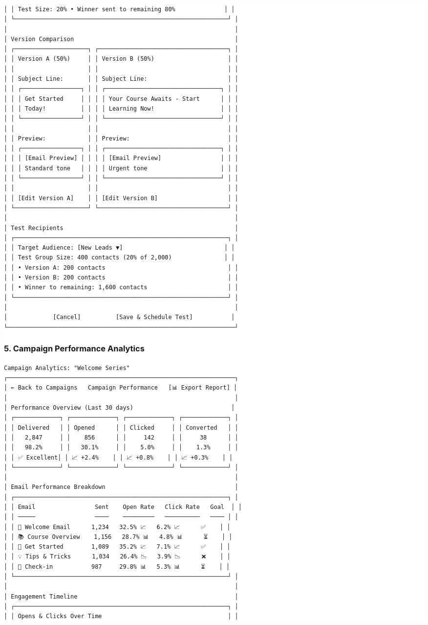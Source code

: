 ```
│ │ Test Size: 20% • Winner sent to remaining 80%              │ │
│ └─────────────────────────────────────────────────────────────┘ │
│                                                                 │
│ Version Comparison                                              │
│ ┌─────────────────────┐ ┌─────────────────────────────────────┐ │
│ │ Version A (50%)     │ │ Version B (50%)                     │ │
│ │                     │ │                                     │ │
│ │ Subject Line:       │ │ Subject Line:                       │ │
│ │ ┌─────────────────┐ │ │ ┌─────────────────────────────────┐ │ │
│ │ │ Get Started     │ │ │ │ Your Course Awaits - Start      │ │ │
│ │ │ Today!          │ │ │ │ Learning Now!                   │ │ │
│ │ └─────────────────┘ │ │ └─────────────────────────────────┘ │ │
│ │                     │ │                                     │ │
│ │ Preview:            │ │ Preview:                            │ │
│ │ ┌─────────────────┐ │ │ ┌─────────────────────────────────┐ │ │
│ │ │ [Email Preview] │ │ │ │ [Email Preview]                 │ │ │
│ │ │ Standard tone   │ │ │ │ Urgent tone                     │ │ │
│ │ └─────────────────┘ │ │ └─────────────────────────────────┘ │ │
│ │                     │ │                                     │ │
│ │ [Edit Version A]    │ │ [Edit Version B]                    │ │
│ └─────────────────────┘ └─────────────────────────────────────┘ │
│                                                                 │
│ Test Recipients                                                 │
│ ┌─────────────────────────────────────────────────────────────┐ │
│ │ Target Audience: [New Leads ▼]                             │ │
│ │ Test Group Size: 400 contacts (20% of 2,000)               │ │
│ │ • Version A: 200 contacts                                   │ │
│ │ • Version B: 200 contacts                                   │ │
│ │ • Winner to remaining: 1,600 contacts                       │ │
│ └─────────────────────────────────────────────────────────────┘ │
│                                                                 │
│             [Cancel]          [Save & Schedule Test]           │
└─────────────────────────────────────────────────────────────────┘
```

### 5. Campaign Performance Analytics
```
Campaign Analytics: "Welcome Series"
┌─────────────────────────────────────────────────────────────────┐
│ ← Back to Campaigns   Campaign Performance   [📊 Export Report] │
│                                                                 │
│ Performance Overview (Last 30 days)                            │
│ ┌─────────────┐ ┌─────────────┐ ┌─────────────┐ ┌─────────────┐ │
│ │ Delivered   │ │ Opened      │ │ Clicked     │ │ Converted   │ │
│ │   2,847     │ │    856      │ │     142     │ │     38      │ │
│ │   98.2%     │ │   30.1%     │ │    5.0%     │ │    1.3%     │ │
│ │ ✅ Excellent│ │ 📈 +2.4%    │ │ 📈 +0.8%    │ │ 📈 +0.3%    │ │
│ └─────────────┘ └─────────────┘ └─────────────┘ └─────────────┘ │
│                                                                 │
│ Email Performance Breakdown                                     │
│ ┌─────────────────────────────────────────────────────────────┐ │
│ │ Email                 Sent    Open Rate   Click Rate   Goal  │ │
│ │ ─────                 ────    ─────────   ──────────   ──── │ │
│ │ 📧 Welcome Email      1,234   32.5% 📈   6.2% 📈      ✅    │ │
│ │ 📚 Course Overview    1,156   28.7% 📊   4.8% 📊      ⏳    │ │
│ │ 🎯 Get Started        1,089   35.2% 📈   7.1% 📈      ✅    │ │
│ │ 💡 Tips & Tricks      1,034   26.4% 📉   3.9% 📉      ❌    │ │
│ │ 🔔 Check-in           987     29.8% 📊   5.3% 📊      ⏳    │ │
│ └─────────────────────────────────────────────────────────────┘ │
│                                                                 │
│ Engagement Timeline                                             │
│ ┌─────────────────────────────────────────────────────────────┐ │
│ │ Opens & Clicks Over Time                                    │ │
```